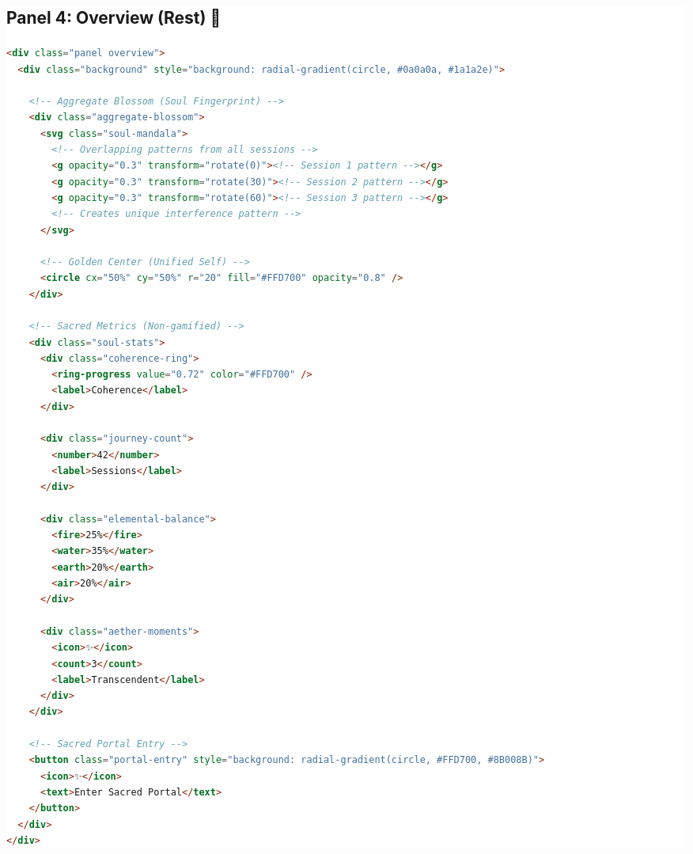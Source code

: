 ## Panel 4: Overview (Rest) 🌟

```html
<div class="panel overview">
  <div class="background" style="background: radial-gradient(circle, #0a0a0a, #1a1a2e)">
    
    <!-- Aggregate Blossom (Soul Fingerprint) -->
    <div class="aggregate-blossom">
      <svg class="soul-mandala">
        <!-- Overlapping patterns from all sessions -->
        <g opacity="0.3" transform="rotate(0)"><!-- Session 1 pattern --></g>
        <g opacity="0.3" transform="rotate(30)"><!-- Session 2 pattern --></g>
        <g opacity="0.3" transform="rotate(60)"><!-- Session 3 pattern --></g>
        <!-- Creates unique interference pattern -->
      </svg>
      
      <!-- Golden Center (Unified Self) -->
      <circle cx="50%" cy="50%" r="20" fill="#FFD700" opacity="0.8" />
    </div>
    
    <!-- Sacred Metrics (Non-gamified) -->
    <div class="soul-stats">
      <div class="coherence-ring">
        <ring-progress value="0.72" color="#FFD700" />
        <label>Coherence</label>
      </div>
      
      <div class="journey-count">
        <number>42</number>
        <label>Sessions</label>
      </div>
      
      <div class="elemental-balance">
        <fire>25%</fire>
        <water>35%</water>
        <earth>20%</earth>
        <air>20%</air>
      </div>
      
      <div class="aether-moments">
        <icon>✨</icon>
        <count>3</count>
        <label>Transcendent</label>
      </div>
    </div>
    
    <!-- Sacred Portal Entry -->
    <button class="portal-entry" style="background: radial-gradient(circle, #FFD700, #8B008B)">
      <icon>✨</icon>
      <text>Enter Sacred Portal</text>
    </button>
  </div>
</div>
```
